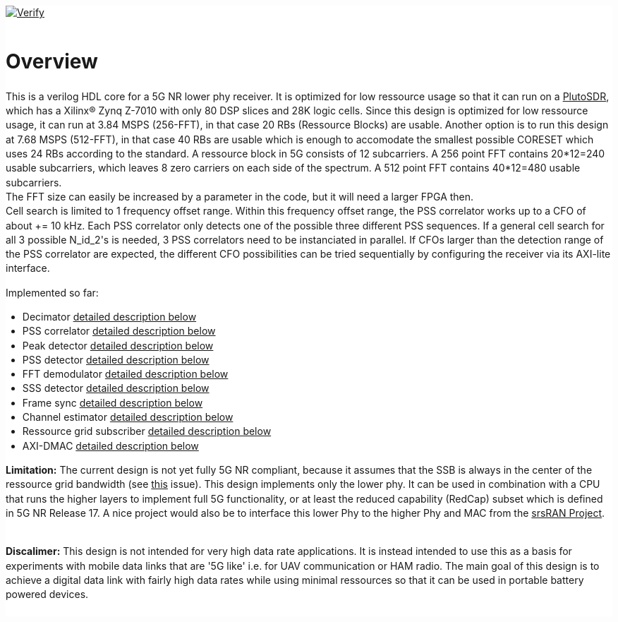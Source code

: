 [![Verify](https://github.com/catkira/open5G_rx/actions/workflows/verify.yml/badge.svg)](https://github.com/catkira/open5G_rx/actions/workflows/verify.yml)

# Overview
This is a verilog HDL core for a 5G NR lower phy receiver. It is optimized for low ressource usage so that it can run on a [PlutoSDR](https://www.analog.com/en/design-center/evaluation-hardware-and-software/evaluation-boards-kits/adalm-pluto.html), which has a Xilinx® Zynq Z-7010 with only 80 DSP slices and 28K logic cells. Since this design is optimized for low ressource usage, it can run at 3.84 MSPS (256-FFT), in that case 20 RBs (Ressource Blocks) are usable. Another option is to run this design at 7.68 MSPS (512-FFT), in that case 40 RBs are usable which is enough to accomodate the smallest possible CORESET which uses 24 RBs according to the standard. A ressource block in 5G consists of 12 subcarriers. A 256 point FFT contains 20\*12=240 usable subcarriers, which leaves 8 zero carriers on each side of the spectrum. A 512 point FFT contains 40*12=480 usable subcarriers.<br>
The FFT size can easily be increased by a parameter in the code, but it will need a larger FPGA then.
<br>
Cell search is limited to 1 frequency offset range. Within this frequency offset range, the PSS correlator works up to a CFO of about += 10 kHz.
Each PSS correlator only detects one of the possible three different PSS sequences. If a general cell search for all 3 possible N_id_2's is needed, 3 PSS correlators need to be instanciated in parallel. If CFOs larger than the detection range of the PSS correlator are expected, the different CFO possibilities can be tried sequentially by configuring the receiver via its AXI-lite interface.<br>

Implemented so far:<br>
* Decimator [detailed description below](https://github.com/catkira/open5G_rx#decimator)
* PSS correlator [detailed description below](https://github.com/catkira/open5G_rx#pss-correlator)
* Peak detector [detailed description below](https://github.com/catkira/open5G_rx#peak-detector)
* PSS detector [detailed description below](https://github.com/catkira/open5G_rx#pss-detector)
* FFT demodulator [detailed description below](https://github.com/catkira/open5G_rx#fft-demodulator)
* SSS detector [detailed description below](https://github.com/catkira/open5G_rx#sss-detector)
* Frame sync [detailed description below](https://github.com/catkira/open5G_rx#frame-sync)
* Channel estimator [detailed description below](https://github.com/catkira/open5G_rx#channel-estimator)
* Ressource grid subscriber [detailed description below](https://github.com/catkira/open5G_rx#ressource-grid-subscriber)
* AXI-DMAC [detailed description below](https://github.com/catkira/open5G_rx#axi-dmac)

<b>Limitation:</b> The current design is not yet fully 5G NR compliant, because it assumes that the SSB is always in the center of the ressource grid bandwidth (see [this](https://github.com/catkira/open5G_rx/issues/10) issue). 
This design implements only the lower phy. It can be used in combination with a CPU that runs the higher layers to implement full 5G functionality, or at least the reduced capability (RedCap) subset which is defined in 5G NR Release 17. A nice project would also be to interface this lower Phy to the higher Phy and MAC from the [srsRAN Project](https://github.com/srsran/srsRAN_Project).

<br>
<b>Discalimer:</b> This design is not intended for very high data rate applications. It is instead intended to use this as a basis for experiments with mobile data links that are '5G like' i.e. for UAV communication or HAM radio. The main goal of this design is to achieve a digital data link with fairly high data rates while using minimal ressources so that it can be used in portable battery powered devices. </b>
<br><br>
